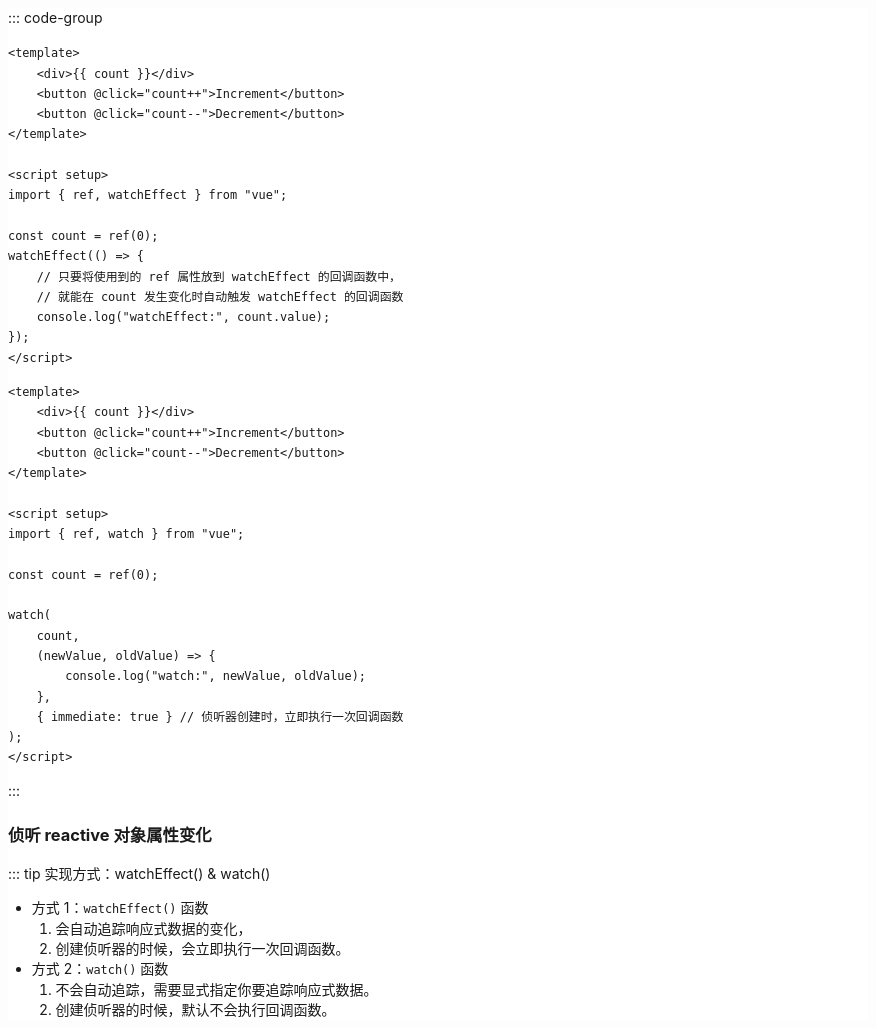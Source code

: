 ::: code-group

```vue [方式 1：使用 watchEffect() 函数]
<template>
	<div>{{ count }}</div>
	<button @click="count++">Increment</button>
	<button @click="count--">Decrement</button>
</template>

<script setup>
import { ref, watchEffect } from "vue";

const count = ref(0);
watchEffect(() => {
	// 只要将使用到的 ref 属性放到 watchEffect 的回调函数中，
	// 就能在 count 发生变化时自动触发 watchEffect 的回调函数
	console.log("watchEffect:", count.value);
});
</script>
```

```vue [方式 2：使用 watch() 函数]
<template>
	<div>{{ count }}</div>
	<button @click="count++">Increment</button>
	<button @click="count--">Decrement</button>
</template>

<script setup>
import { ref, watch } from "vue";

const count = ref(0);

watch(
	count,
	(newValue, oldValue) => {
		console.log("watch:", newValue, oldValue);
	},
	{ immediate: true } // 侦听器创建时，立即执行一次回调函数
);
</script>
```

:::

### 侦听 reactive 对象属性变化

::: tip 实现方式：watchEffect() & watch()

- 方式 1：`watchEffect()` 函数
  1. 会自动追踪响应式数据的变化，
  2. 创建侦听器的时候，会立即执行一次回调函数。
- 方式 2：`watch()` 函数
  1. 不会自动追踪，需要显式指定你要追踪响应式数据。
  2. 创建侦听器的时候，默认不会执行回调函数。
